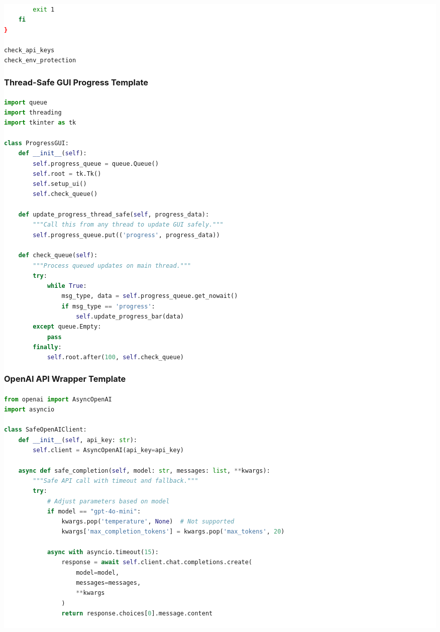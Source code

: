 ```bash
        exit 1
    fi
}

check_api_keys
check_env_protection
```

### Thread-Safe GUI Progress Template
```python
import queue
import threading
import tkinter as tk

class ProgressGUI:
    def __init__(self):
        self.progress_queue = queue.Queue()
        self.root = tk.Tk()
        self.setup_ui()
        self.check_queue()
    
    def update_progress_thread_safe(self, progress_data):
        """Call this from any thread to update GUI safely."""
        self.progress_queue.put(('progress', progress_data))
    
    def check_queue(self):
        """Process queued updates on main thread."""
        try:
            while True:
                msg_type, data = self.progress_queue.get_nowait()
                if msg_type == 'progress':
                    self.update_progress_bar(data)
        except queue.Empty:
            pass
        finally:
            self.root.after(100, self.check_queue)
```

### OpenAI API Wrapper Template
```python
from openai import AsyncOpenAI
import asyncio

class SafeOpenAIClient:
    def __init__(self, api_key: str):
        self.client = AsyncOpenAI(api_key=api_key)
    
    async def safe_completion(self, model: str, messages: list, **kwargs):
        """Safe API call with timeout and fallback."""
        try:
            # Adjust parameters based on model
            if model == "gpt-4o-mini":
                kwargs.pop('temperature', None)  # Not supported
                kwargs['max_completion_tokens'] = kwargs.pop('max_tokens', 20)
            
            async with asyncio.timeout(15):
                response = await self.client.chat.completions.create(
                    model=model,
                    messages=messages,
                    **kwargs
                )
                return response.choices[0].message.content
        
```